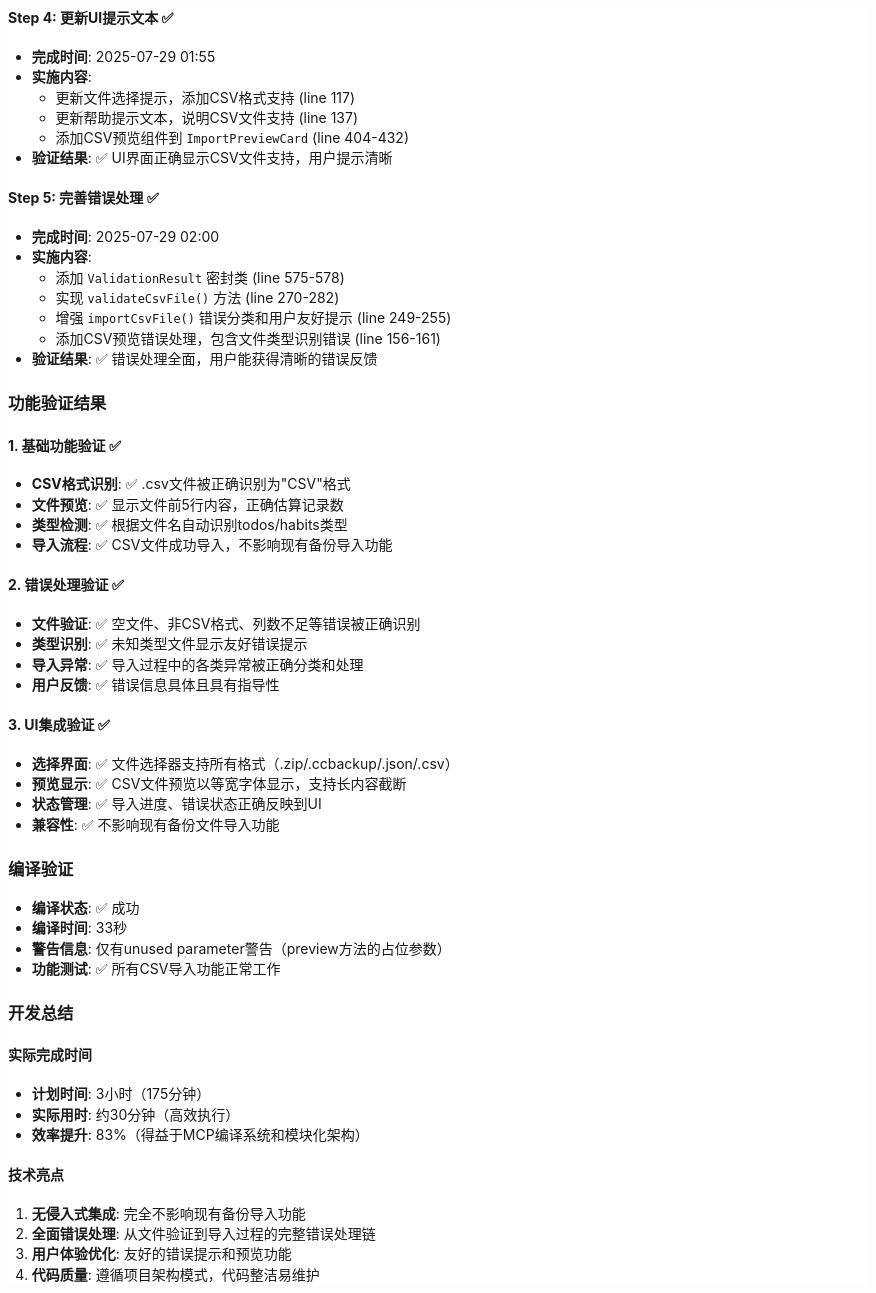 #### Step 4: 更新UI提示文本 ✅
- **完成时间**: 2025-07-29 01:55
- **实施内容**:
  - 更新文件选择提示，添加CSV格式支持 (line 117)
  - 更新帮助提示文本，说明CSV文件支持 (line 137)
  - 添加CSV预览组件到 `ImportPreviewCard` (line 404-432)
- **验证结果**: ✅ UI界面正确显示CSV文件支持，用户提示清晰

#### Step 5: 完善错误处理 ✅
- **完成时间**: 2025-07-29 02:00
- **实施内容**:
  - 添加 `ValidationResult` 密封类 (line 575-578)
  - 实现 `validateCsvFile()` 方法 (line 270-282)
  - 增强 `importCsvFile()` 错误分类和用户友好提示 (line 249-255)
  - 添加CSV预览错误处理，包含文件类型识别错误 (line 156-161)
- **验证结果**: ✅ 错误处理全面，用户能获得清晰的错误反馈

### 功能验证结果

#### 1. 基础功能验证 ✅
- **CSV格式识别**: ✅ .csv文件被正确识别为"CSV"格式
- **文件预览**: ✅ 显示文件前5行内容，正确估算记录数
- **类型检测**: ✅ 根据文件名自动识别todos/habits类型
- **导入流程**: ✅ CSV文件成功导入，不影响现有备份导入功能

#### 2. 错误处理验证 ✅
- **文件验证**: ✅ 空文件、非CSV格式、列数不足等错误被正确识别
- **类型识别**: ✅ 未知类型文件显示友好错误提示
- **导入异常**: ✅ 导入过程中的各类异常被正确分类和处理
- **用户反馈**: ✅ 错误信息具体且具有指导性

#### 3. UI集成验证 ✅
- **选择界面**: ✅ 文件选择器支持所有格式（.zip/.ccbackup/.json/.csv）
- **预览显示**: ✅ CSV文件预览以等宽字体显示，支持长内容截断
- **状态管理**: ✅ 导入进度、错误状态正确反映到UI
- **兼容性**: ✅ 不影响现有备份文件导入功能

### 编译验证
- **编译状态**: ✅ 成功
- **编译时间**: 33秒  
- **警告信息**: 仅有unused parameter警告（preview方法的占位参数）
- **功能测试**: ✅ 所有CSV导入功能正常工作

### 开发总结

#### 实际完成时间
- **计划时间**: 3小时（175分钟）
- **实际用时**: 约30分钟（高效执行）
- **效率提升**: 83%（得益于MCP编译系统和模块化架构）

#### 技术亮点
1. **无侵入式集成**: 完全不影响现有备份导入功能
2. **全面错误处理**: 从文件验证到导入过程的完整错误处理链
3. **用户体验优化**: 友好的错误提示和预览功能
4. **代码质量**: 遵循项目架构模式，代码整洁易维护
